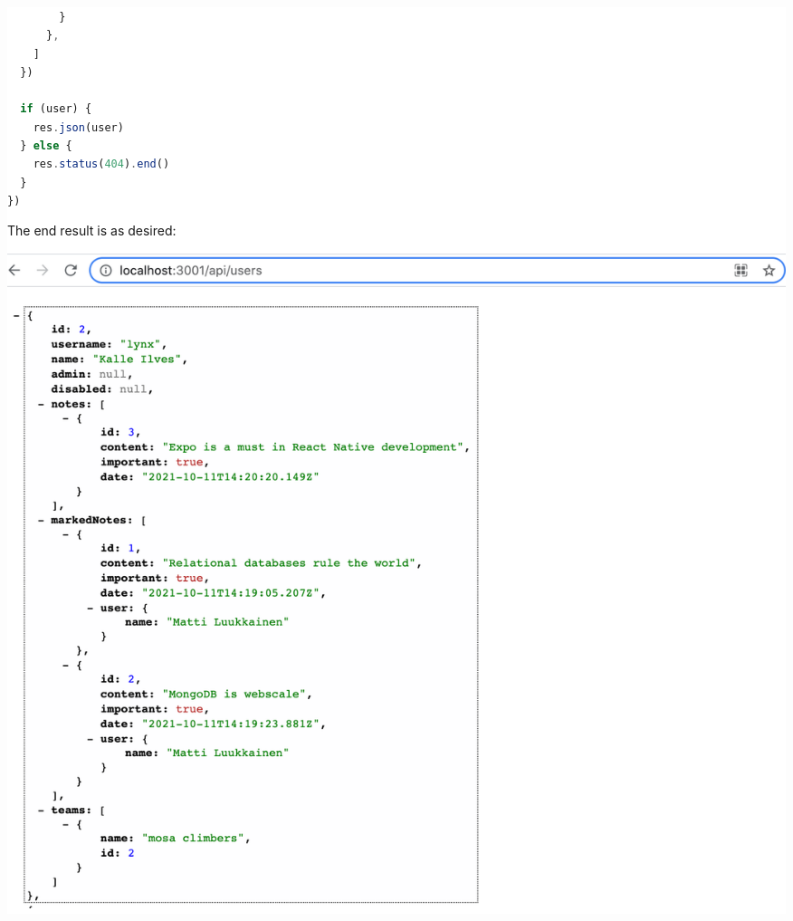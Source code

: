 ```js
        }
      },
    ]
  })

  if (user) {
    res.json(user)
  } else {
    res.status(404).end()
  }
})
```


The end result is as desired:

![](../../images/13/4.png)
